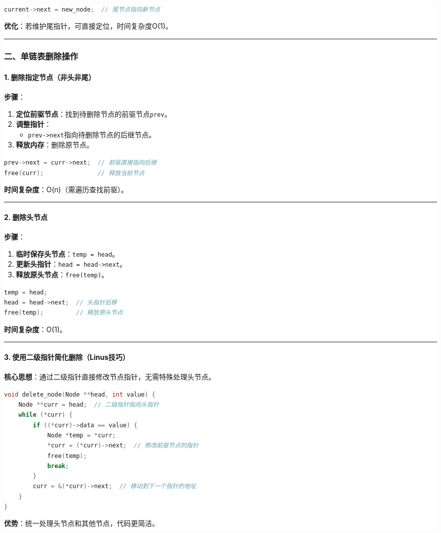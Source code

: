 ```c
current->next = new_node;  // 尾节点指向新节点
```

**优化**：若维护尾指针，可直接定位，时间复杂度O(1)。

---

### **二、单链表删除操作**

#### **1. 删除指定节点（非头非尾）**

**步骤**：

1. **定位前驱节点**：找到待删除节点的前驱节点`prev`。
2. **调整指针**：
   - `prev->next`指向待删除节点的后继节点。
3. **释放内存**：删除原节点。

```c
prev->next = curr->next;  // 前驱直接指向后继
free(curr);               // 释放当前节点
```

**时间复杂度**：O(n)（需遍历查找前驱）。

---

#### **2. 删除头节点**

**步骤**：

1. **临时保存头节点**：`temp = head`。
2. **更新头指针**：`head = head->next`。
3. **释放原头节点**：`free(temp)`。

```c
temp = head;
head = head->next;  // 头指针后移
free(temp);         // 释放原头节点
```

**时间复杂度**：O(1)。

---

#### **3. 使用二级指针简化删除（Linus技巧）**

**核心思想**：通过二级指针直接修改节点指针，无需特殊处理头节点。

```c
void delete_node(Node **head, int value) {
    Node **curr = head;  // 二级指针指向头指针
    while (*curr) {
        if ((*curr)->data == value) {
            Node *temp = *curr;
            *curr = (*curr)->next;  // 修改前驱节点的指针
            free(temp);
            break;
        }
        curr = &(*curr)->next;  // 移动到下一个指针的地址
    }
}
```

**优势**：统一处理头节点和其他节点，代码更简洁。







